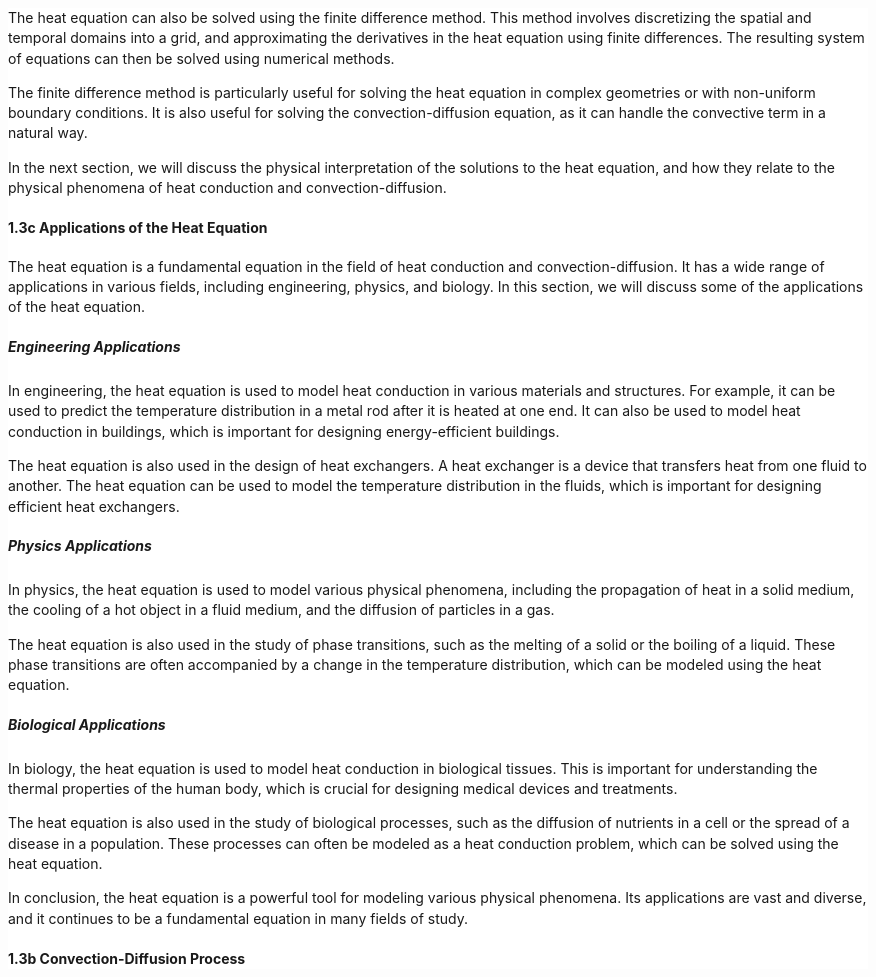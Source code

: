 The heat equation can also be solved using the finite difference method. This method involves discretizing the spatial and temporal domains into a grid, and approximating the derivatives in the heat equation using finite differences. The resulting system of equations can then be solved using numerical methods.

The finite difference method is particularly useful for solving the heat equation in complex geometries or with non-uniform boundary conditions. It is also useful for solving the convection-diffusion equation, as it can handle the convective term in a natural way.

In the next section, we will discuss the physical interpretation of the solutions to the heat equation, and how they relate to the physical phenomena of heat conduction and convection-diffusion.

#### 1.3c Applications of the Heat Equation

The heat equation is a fundamental equation in the field of heat conduction and convection-diffusion. It has a wide range of applications in various fields, including engineering, physics, and biology. In this section, we will discuss some of the applications of the heat equation.

##### Engineering Applications

In engineering, the heat equation is used to model heat conduction in various materials and structures. For example, it can be used to predict the temperature distribution in a metal rod after it is heated at one end. It can also be used to model heat conduction in buildings, which is important for designing energy-efficient buildings.

The heat equation is also used in the design of heat exchangers. A heat exchanger is a device that transfers heat from one fluid to another. The heat equation can be used to model the temperature distribution in the fluids, which is important for designing efficient heat exchangers.

##### Physics Applications

In physics, the heat equation is used to model various physical phenomena, including the propagation of heat in a solid medium, the cooling of a hot object in a fluid medium, and the diffusion of particles in a gas.

The heat equation is also used in the study of phase transitions, such as the melting of a solid or the boiling of a liquid. These phase transitions are often accompanied by a change in the temperature distribution, which can be modeled using the heat equation.

##### Biological Applications

In biology, the heat equation is used to model heat conduction in biological tissues. This is important for understanding the thermal properties of the human body, which is crucial for designing medical devices and treatments.

The heat equation is also used in the study of biological processes, such as the diffusion of nutrients in a cell or the spread of a disease in a population. These processes can often be modeled as a heat conduction problem, which can be solved using the heat equation.

In conclusion, the heat equation is a powerful tool for modeling various physical phenomena. Its applications are vast and diverse, and it continues to be a fundamental equation in many fields of study.




#### 1.3b Convection-Diffusion Process
